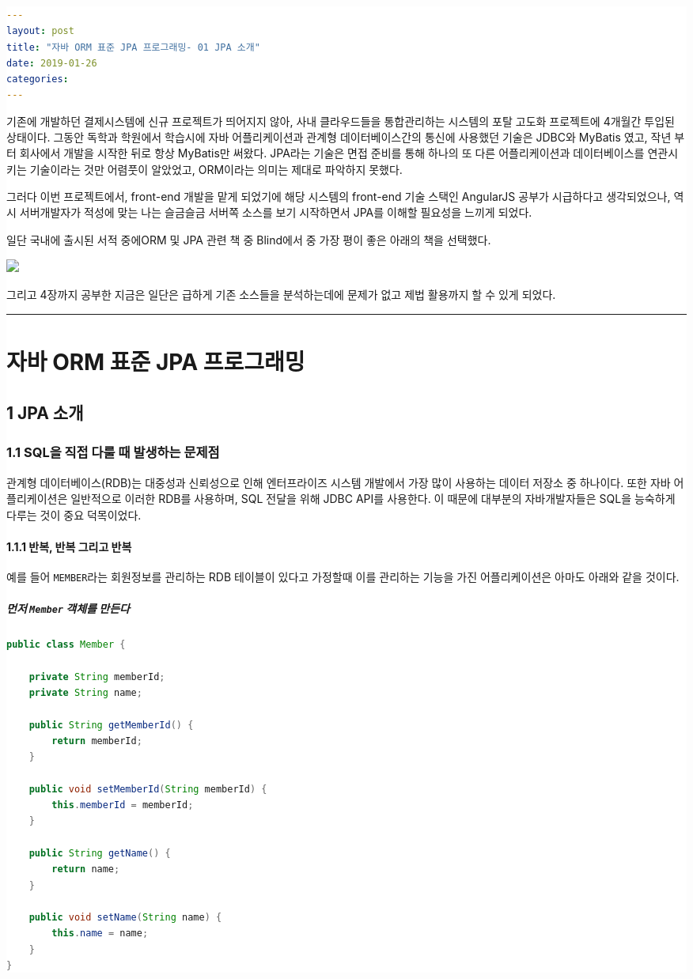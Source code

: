 ```yaml
---
layout: post
title: "자바 ORM 표준 JPA 프로그래밍- 01 JPA 소개"
date: 2019-01-26
categories:
---
```

기존에 개발하던 결제시스템에 신규 프로젝트가 띄어지지 않아, 사내 클라우드들을 통합관리하는 시스템의 포탈 고도화 프로젝트에 4개월간 투입된 상태이다. 그동안 독학과 학원에서 학습시에 자바 어플리케이션과 관계형 데이터베이스간의 통신에 사용했던 기술은 JDBC와 MyBatis 였고, 작년 부터 회사에서 개발을 시작한 뒤로 항상 MyBatis만 써왔다. JPA라는 기술은 면접 준비를 통해 하나의 또 다른 어플리케이션과 데이터베이스를 연관시키는 기술이라는 것만 어렴풋이 알았었고, ORM이라는 의미는 제대로 파악하지 못했다.

그러다 이번 프로젝트에서, front-end 개발을 맡게 되었기에 해당 시스템의 front-end 기술 스택인 AngularJS 공부가 시급하다고 생각되었으나, 역시 서버개발자가 적성에 맞는 나는 슬금슬금 서버쪽 소스를 보기 시작하면서 JPA를 이해할 필요성을 느끼게 되었다.

일단 국내에 출시된 서적 중에ORM 및 JPA 관련 책 중 Blind에서 중 가장 평이 좋은 아래의 책을 선택했다. 

![](http://www.acornpub.co.kr/image/book/hu/hu/1436250312NtvfUYe9.jpg)

그리고 4장까지 공부한 지금은 일단은 급하게 기존 소스들을 분석하는데에 문제가 없고 제법 활용까지 할 수 있게 되었다.

---
# 자바 ORM 표준 JPA 프로그래밍

## 1 JPA 소개

### 1.1 SQL을 직접 다룰 때 발생하는 문제점

관계형 데이터베이스(RDB)는 대중성과 신뢰성으로 인해 엔터프라이즈 시스템 개발에서 가장 많이 사용하는 데이터 저장소 중 하나이다. 또한 자바 어플리케이션은 일반적으로 이러한 RDB를 사용하며, SQL 전달을 위해 JDBC API를 사용한다. 이 때문에 대부분의 자바개발자들은 SQL을 능숙하게 다루는 것이 중요 덕목이었다.

#### 1.1.1 반복, 반복 그리고 반복

예를 들어 `MEMBER`라는 회원정보를 관리하는 RDB 테이블이 있다고 가정할때 이를 관리하는 기능을 가진 어플리케이션은 아마도 아래와 같을 것이다.

##### 먼저 `Member` 객체를 만든다

```java
public class Member {

    private String memberId;
    private String name;

    public String getMemberId() {
        return memberId;
    }

    public void setMemberId(String memberId) {
        this.memberId = memberId;
    }

    public String getName() {
        return name;
    }

    public void setName(String name) {
        this.name = name;
    }
}
```
